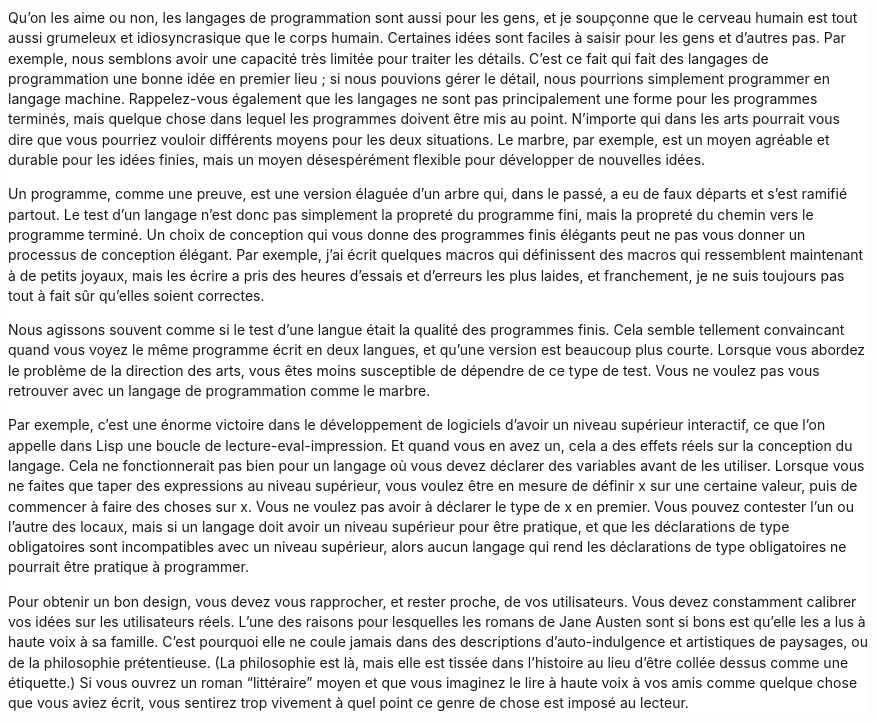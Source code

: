 Qu’on les aime ou non, les langages de programmation sont aussi pour les
gens, et je soupçonne que le cerveau humain est tout aussi grumeleux et
idiosyncrasique que le corps humain. Certaines idées sont faciles à
saisir pour les gens et d’autres pas. Par exemple, nous semblons avoir
une capacité très limitée pour traiter les détails. C’est ce fait qui
fait des langages de programmation une bonne idée en premier lieu ; si
nous pouvions gérer le détail, nous pourrions simplement programmer en
langage machine. Rappelez-vous également que les langages ne sont pas
principalement une forme pour les programmes terminés, mais quelque
chose dans lequel les programmes doivent être mis au point. N’importe
qui dans les arts pourrait vous dire que vous pourriez vouloir
différents moyens pour les deux situations. Le marbre, par exemple, est
un moyen agréable et durable pour les idées finies, mais un moyen
désespérément flexible pour développer de nouvelles idées.

Un programme, comme une preuve, est une version élaguée d’un arbre qui,
dans le passé, a eu de faux départs et s’est ramifié partout. Le test
d’un langage n’est donc pas simplement la propreté du programme fini,
mais la propreté du chemin vers le programme terminé. Un choix de
conception qui vous donne des programmes finis élégants peut ne pas vous
donner un processus de conception élégant. Par exemple, j’ai écrit
quelques macros qui définissent des macros qui ressemblent maintenant à
de petits joyaux, mais les écrire a pris des heures d’essais et
d’erreurs les plus laides, et franchement, je ne suis toujours pas tout
à fait sûr qu’elles soient correctes.

Nous agissons souvent comme si le test d’une langue était la qualité des
programmes finis. Cela semble tellement convaincant quand vous voyez le
même programme écrit en deux langues, et qu’une version est beaucoup
plus courte. Lorsque vous abordez le problème de la direction des arts,
vous êtes moins susceptible de dépendre de ce type de test. Vous ne
voulez pas vous retrouver avec un langage de programmation comme le
marbre.

Par exemple, c’est une énorme victoire dans le développement de
logiciels d’avoir un niveau supérieur interactif, ce que l’on appelle
dans Lisp une boucle de lecture-eval-impression. Et quand vous en avez
un, cela a des effets réels sur la conception du langage. Cela ne
fonctionnerait pas bien pour un langage où vous devez déclarer des
variables avant de les utiliser. Lorsque vous ne faites que taper des
expressions au niveau supérieur, vous voulez être en mesure de définir x
sur une certaine valeur, puis de commencer à faire des choses sur x.
Vous ne voulez pas avoir à déclarer le type de x en premier. Vous pouvez
contester l’un ou l’autre des locaux, mais si un langage doit avoir un
niveau supérieur pour être pratique, et que les déclarations de type
obligatoires sont incompatibles avec un niveau supérieur, alors aucun
langage qui rend les déclarations de type obligatoires ne pourrait être
pratique à programmer.

Pour obtenir un bon design, vous devez vous rapprocher, et rester
proche, de vos utilisateurs. Vous devez constamment calibrer vos idées
sur les utilisateurs réels. L’une des raisons pour lesquelles les romans
de Jane Austen sont si bons est qu’elle les a lus à haute voix à sa
famille. C’est pourquoi elle ne coule jamais dans des descriptions
d’auto-indulgence et artistiques de paysages, ou de la philosophie
prétentieuse. (La philosophie est là, mais elle est tissée dans
l’histoire au lieu d’être collée dessus comme une étiquette.) Si vous
ouvrez un roman “littéraire” moyen et que vous imaginez le lire à haute
voix à vos amis comme quelque chose que vous aviez écrit, vous sentirez
trop vivement à quel point ce genre de chose est imposé au lecteur.
